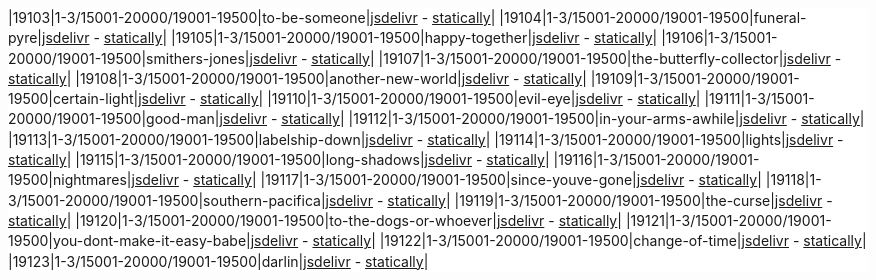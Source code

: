 |19103|1-3/15001-20000/19001-19500|to-be-someone|[jsdelivr](https://cdn.jsdelivr.net/gh/dbchord/webp-c-1110x370_1-3/15001-20000/19001-19500/to-be-someone.webp) - [statically](https://cdn.statically.io/gh/dbchord/webp-c-1110x370_1-3/img/15001-20000/19001-19500/to-be-someone.webp)|
|19104|1-3/15001-20000/19001-19500|funeral-pyre|[jsdelivr](https://cdn.jsdelivr.net/gh/dbchord/webp-c-1110x370_1-3/15001-20000/19001-19500/funeral-pyre.webp) - [statically](https://cdn.statically.io/gh/dbchord/webp-c-1110x370_1-3/img/15001-20000/19001-19500/funeral-pyre.webp)|
|19105|1-3/15001-20000/19001-19500|happy-together|[jsdelivr](https://cdn.jsdelivr.net/gh/dbchord/webp-c-1110x370_1-3/15001-20000/19001-19500/happy-together.webp) - [statically](https://cdn.statically.io/gh/dbchord/webp-c-1110x370_1-3/img/15001-20000/19001-19500/happy-together.webp)|
|19106|1-3/15001-20000/19001-19500|smithers-jones|[jsdelivr](https://cdn.jsdelivr.net/gh/dbchord/webp-c-1110x370_1-3/15001-20000/19001-19500/smithers-jones.webp) - [statically](https://cdn.statically.io/gh/dbchord/webp-c-1110x370_1-3/img/15001-20000/19001-19500/smithers-jones.webp)|
|19107|1-3/15001-20000/19001-19500|the-butterfly-collector|[jsdelivr](https://cdn.jsdelivr.net/gh/dbchord/webp-c-1110x370_1-3/15001-20000/19001-19500/the-butterfly-collector.webp) - [statically](https://cdn.statically.io/gh/dbchord/webp-c-1110x370_1-3/img/15001-20000/19001-19500/the-butterfly-collector.webp)|
|19108|1-3/15001-20000/19001-19500|another-new-world|[jsdelivr](https://cdn.jsdelivr.net/gh/dbchord/webp-c-1110x370_1-3/15001-20000/19001-19500/another-new-world.webp) - [statically](https://cdn.statically.io/gh/dbchord/webp-c-1110x370_1-3/img/15001-20000/19001-19500/another-new-world.webp)|
|19109|1-3/15001-20000/19001-19500|certain-light|[jsdelivr](https://cdn.jsdelivr.net/gh/dbchord/webp-c-1110x370_1-3/15001-20000/19001-19500/certain-light.webp) - [statically](https://cdn.statically.io/gh/dbchord/webp-c-1110x370_1-3/img/15001-20000/19001-19500/certain-light.webp)|
|19110|1-3/15001-20000/19001-19500|evil-eye|[jsdelivr](https://cdn.jsdelivr.net/gh/dbchord/webp-c-1110x370_1-3/15001-20000/19001-19500/evil-eye.webp) - [statically](https://cdn.statically.io/gh/dbchord/webp-c-1110x370_1-3/img/15001-20000/19001-19500/evil-eye.webp)|
|19111|1-3/15001-20000/19001-19500|good-man|[jsdelivr](https://cdn.jsdelivr.net/gh/dbchord/webp-c-1110x370_1-3/15001-20000/19001-19500/good-man.webp) - [statically](https://cdn.statically.io/gh/dbchord/webp-c-1110x370_1-3/img/15001-20000/19001-19500/good-man.webp)|
|19112|1-3/15001-20000/19001-19500|in-your-arms-awhile|[jsdelivr](https://cdn.jsdelivr.net/gh/dbchord/webp-c-1110x370_1-3/15001-20000/19001-19500/in-your-arms-awhile.webp) - [statically](https://cdn.statically.io/gh/dbchord/webp-c-1110x370_1-3/img/15001-20000/19001-19500/in-your-arms-awhile.webp)|
|19113|1-3/15001-20000/19001-19500|labelship-down|[jsdelivr](https://cdn.jsdelivr.net/gh/dbchord/webp-c-1110x370_1-3/15001-20000/19001-19500/labelship-down.webp) - [statically](https://cdn.statically.io/gh/dbchord/webp-c-1110x370_1-3/img/15001-20000/19001-19500/labelship-down.webp)|
|19114|1-3/15001-20000/19001-19500|lights|[jsdelivr](https://cdn.jsdelivr.net/gh/dbchord/webp-c-1110x370_1-3/15001-20000/19001-19500/lights.webp) - [statically](https://cdn.statically.io/gh/dbchord/webp-c-1110x370_1-3/img/15001-20000/19001-19500/lights.webp)|
|19115|1-3/15001-20000/19001-19500|long-shadows|[jsdelivr](https://cdn.jsdelivr.net/gh/dbchord/webp-c-1110x370_1-3/15001-20000/19001-19500/long-shadows.webp) - [statically](https://cdn.statically.io/gh/dbchord/webp-c-1110x370_1-3/img/15001-20000/19001-19500/long-shadows.webp)|
|19116|1-3/15001-20000/19001-19500|nightmares|[jsdelivr](https://cdn.jsdelivr.net/gh/dbchord/webp-c-1110x370_1-3/15001-20000/19001-19500/nightmares.webp) - [statically](https://cdn.statically.io/gh/dbchord/webp-c-1110x370_1-3/img/15001-20000/19001-19500/nightmares.webp)|
|19117|1-3/15001-20000/19001-19500|since-youve-gone|[jsdelivr](https://cdn.jsdelivr.net/gh/dbchord/webp-c-1110x370_1-3/15001-20000/19001-19500/since-youve-gone.webp) - [statically](https://cdn.statically.io/gh/dbchord/webp-c-1110x370_1-3/img/15001-20000/19001-19500/since-youve-gone.webp)|
|19118|1-3/15001-20000/19001-19500|southern-pacifica|[jsdelivr](https://cdn.jsdelivr.net/gh/dbchord/webp-c-1110x370_1-3/15001-20000/19001-19500/southern-pacifica.webp) - [statically](https://cdn.statically.io/gh/dbchord/webp-c-1110x370_1-3/img/15001-20000/19001-19500/southern-pacifica.webp)|
|19119|1-3/15001-20000/19001-19500|the-curse|[jsdelivr](https://cdn.jsdelivr.net/gh/dbchord/webp-c-1110x370_1-3/15001-20000/19001-19500/the-curse.webp) - [statically](https://cdn.statically.io/gh/dbchord/webp-c-1110x370_1-3/img/15001-20000/19001-19500/the-curse.webp)|
|19120|1-3/15001-20000/19001-19500|to-the-dogs-or-whoever|[jsdelivr](https://cdn.jsdelivr.net/gh/dbchord/webp-c-1110x370_1-3/15001-20000/19001-19500/to-the-dogs-or-whoever.webp) - [statically](https://cdn.statically.io/gh/dbchord/webp-c-1110x370_1-3/img/15001-20000/19001-19500/to-the-dogs-or-whoever.webp)|
|19121|1-3/15001-20000/19001-19500|you-dont-make-it-easy-babe|[jsdelivr](https://cdn.jsdelivr.net/gh/dbchord/webp-c-1110x370_1-3/15001-20000/19001-19500/you-dont-make-it-easy-babe.webp) - [statically](https://cdn.statically.io/gh/dbchord/webp-c-1110x370_1-3/img/15001-20000/19001-19500/you-dont-make-it-easy-babe.webp)|
|19122|1-3/15001-20000/19001-19500|change-of-time|[jsdelivr](https://cdn.jsdelivr.net/gh/dbchord/webp-c-1110x370_1-3/15001-20000/19001-19500/change-of-time.webp) - [statically](https://cdn.statically.io/gh/dbchord/webp-c-1110x370_1-3/img/15001-20000/19001-19500/change-of-time.webp)|
|19123|1-3/15001-20000/19001-19500|darlin|[jsdelivr](https://cdn.jsdelivr.net/gh/dbchord/webp-c-1110x370_1-3/15001-20000/19001-19500/darlin.webp) - [statically](https://cdn.statically.io/gh/dbchord/webp-c-1110x370_1-3/img/15001-20000/19001-19500/darlin.webp)|